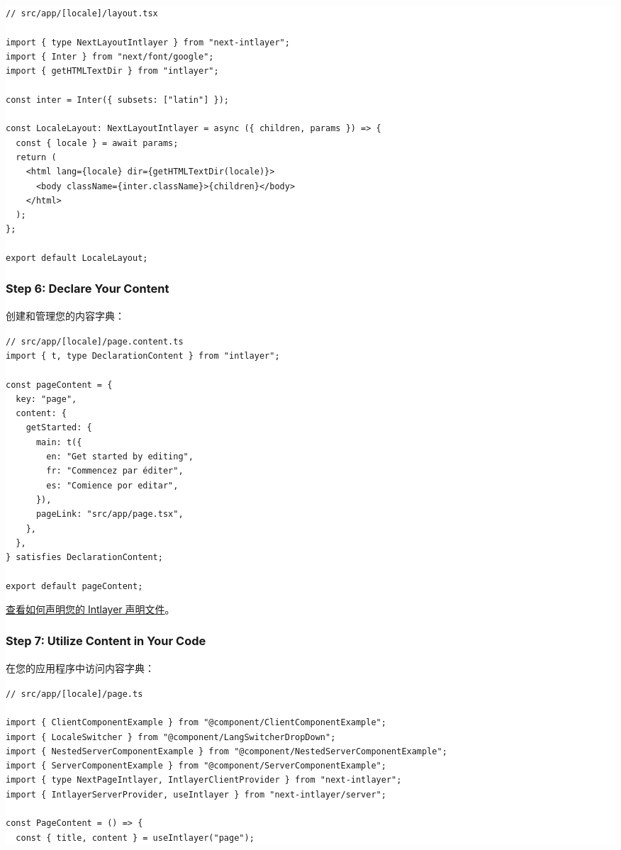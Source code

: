 ```tsx
// src/app/[locale]/layout.tsx

import { type NextLayoutIntlayer } from "next-intlayer";
import { Inter } from "next/font/google";
import { getHTMLTextDir } from "intlayer";

const inter = Inter({ subsets: ["latin"] });

const LocaleLayout: NextLayoutIntlayer = async ({ children, params }) => {
  const { locale } = await params;
  return (
    <html lang={locale} dir={getHTMLTextDir(locale)}>
      <body className={inter.className}>{children}</body>
    </html>
  );
};

export default LocaleLayout;
```

### Step 6: Declare Your Content

创建和管理您的内容字典：

```tsx
// src/app/[locale]/page.content.ts
import { t, type DeclarationContent } from "intlayer";

const pageContent = {
  key: "page",
  content: {
    getStarted: {
      main: t({
        en: "Get started by editing",
        fr: "Commencez par éditer",
        es: "Comience por editar",
      }),
      pageLink: "src/app/page.tsx",
    },
  },
} satisfies DeclarationContent;

export default pageContent;
```

[查看如何声明您的 Intlayer 声明文件](https://github.com/aymericzip/intlayer/blob/main/docs/zh/content_declaration/get_started.md)。

### Step 7: Utilize Content in Your Code

在您的应用程序中访问内容字典：

```tsx
// src/app/[locale]/page.ts

import { ClientComponentExample } from "@component/ClientComponentExample";
import { LocaleSwitcher } from "@component/LangSwitcherDropDown";
import { NestedServerComponentExample } from "@component/NestedServerComponentExample";
import { ServerComponentExample } from "@component/ServerComponentExample";
import { type NextPageIntlayer, IntlayerClientProvider } from "next-intlayer";
import { IntlayerServerProvider, useIntlayer } from "next-intlayer/server";

const PageContent = () => {
  const { title, content } = useIntlayer("page");

```
